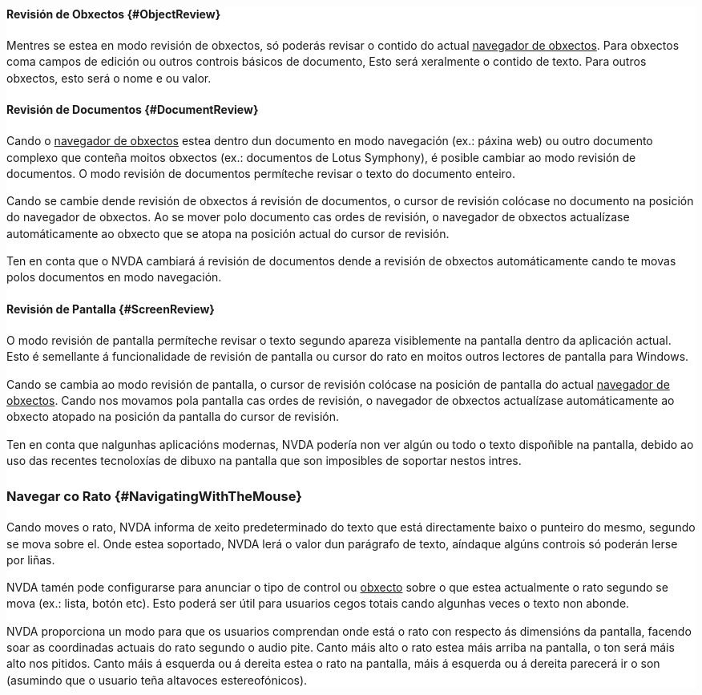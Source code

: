 

#### Revisión de Obxectos {#ObjectReview}

Mentres se estea en modo revisión de obxectos, só poderás revisar o contido do actual [navegador de obxectos](#ObjectNavigation).
Para obxectos coma campos de edición ou outros controis básicos de documento, Esto será xeralmente o contido de texto.
Para outros obxectos, esto será o nome e ou valor.

#### Revisión de Documentos {#DocumentReview}

Cando o [navegador de obxectos](#ObjectNavigation) estea dentro dun documento en modo navegación (ex.: páxina web) ou outro documento complexo que conteña moitos obxectos (ex.: documentos de Lotus Symphony), é posible cambiar ao modo revisión de documentos.
O modo revisión de documentos permíteche revisar o texto do documento enteiro.

Cando se cambie dende revisión de obxectos á revisión de documentos, o cursor de revisión colócase no documento na posición do navegador de obxectos.
Ao se mover polo documento cas ordes de revisión, o navegador de obxectos actualízase automáticamente ao obxecto que se atopa na posición actual do cursor de revisión.

Ten en conta que o NVDA cambiará á revisión de documentos dende a revisión de obxectos automáticamente cando te movas polos documentos en modo navegación.

#### Revisión de Pantalla {#ScreenReview}

O modo revisión de pantalla permíteche revisar o texto segundo apareza visiblemente na pantalla dentro da aplicación actual.
Esto é semellante á funcionalidade de revisión de pantalla ou cursor do rato en moitos outros lectores de pantalla para Windows.

Cando se cambia ao modo revisión de pantalla, o cursor de revisión colócase na posición de pantalla do actual [navegador de obxectos](#ObjectNavigation).
Cando nos movamos pola pantalla cas ordes de revisión, o navegador de obxectos actualízase automáticamente ao obxecto atopado na posición da pantalla do cursor de revisión.

Ten en conta que nalgunhas aplicacións modernas, NVDA podería non ver algún ou todo o texto dispoñible na pantalla, debido ao uso das recentes tecnoloxías de dibuxo na pantalla que son imposibles de soportar nestos intres.

### Navegar co Rato {#NavigatingWithTheMouse}

Cando moves o rato, NVDA informa de xeito predeterminado do texto que está directamente baixo o punteiro do mesmo, segundo se mova sobre el.
Onde estea soportado, NVDA lerá o valor dun parágrafo de texto, aíndaque algúns controis só poderán lerse por liñas.

NVDA tamén pode configurarse para anunciar o tipo de control ou [obxecto](#Objects) sobre o que estea actualmente o rato segundo se mova (ex.: lista, botón etc).
Esto poderá ser útil para usuarios cegos totais cando algunhas veces o texto non abonde.

NVDA proporciona un modo para que os usuarios comprendan onde está o rato con respecto ás dimensións da pantalla, facendo soar as coordinadas actuais do rato segundo o audio pite.
Canto máis alto o rato estea máis arriba na pantalla, o ton será máis alto nos pitidos.
Canto máis á esquerda ou á dereita estea o rato na pantalla, máis á esquerda ou á dereita parecerá ir o son (asumindo que o usuario teña altavoces estereofónicos).
